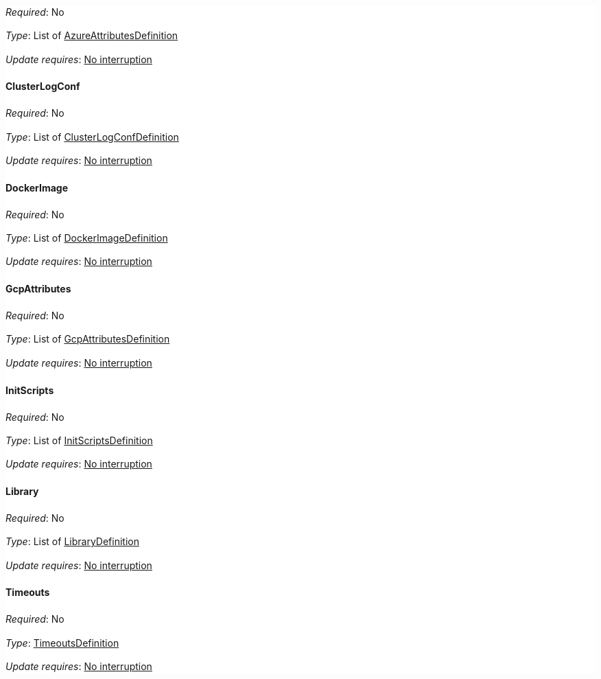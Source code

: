 _Required_: No

_Type_: List of <a href="azureattributesdefinition.md">AzureAttributesDefinition</a>

_Update requires_: [No interruption](https://docs.aws.amazon.com/AWSCloudFormation/latest/UserGuide/using-cfn-updating-stacks-update-behaviors.html#update-no-interrupt)

#### ClusterLogConf

_Required_: No

_Type_: List of <a href="clusterlogconfdefinition.md">ClusterLogConfDefinition</a>

_Update requires_: [No interruption](https://docs.aws.amazon.com/AWSCloudFormation/latest/UserGuide/using-cfn-updating-stacks-update-behaviors.html#update-no-interrupt)

#### DockerImage

_Required_: No

_Type_: List of <a href="dockerimagedefinition.md">DockerImageDefinition</a>

_Update requires_: [No interruption](https://docs.aws.amazon.com/AWSCloudFormation/latest/UserGuide/using-cfn-updating-stacks-update-behaviors.html#update-no-interrupt)

#### GcpAttributes

_Required_: No

_Type_: List of <a href="gcpattributesdefinition.md">GcpAttributesDefinition</a>

_Update requires_: [No interruption](https://docs.aws.amazon.com/AWSCloudFormation/latest/UserGuide/using-cfn-updating-stacks-update-behaviors.html#update-no-interrupt)

#### InitScripts

_Required_: No

_Type_: List of <a href="initscriptsdefinition.md">InitScriptsDefinition</a>

_Update requires_: [No interruption](https://docs.aws.amazon.com/AWSCloudFormation/latest/UserGuide/using-cfn-updating-stacks-update-behaviors.html#update-no-interrupt)

#### Library

_Required_: No

_Type_: List of <a href="librarydefinition.md">LibraryDefinition</a>

_Update requires_: [No interruption](https://docs.aws.amazon.com/AWSCloudFormation/latest/UserGuide/using-cfn-updating-stacks-update-behaviors.html#update-no-interrupt)

#### Timeouts

_Required_: No

_Type_: <a href="timeoutsdefinition.md">TimeoutsDefinition</a>

_Update requires_: [No interruption](https://docs.aws.amazon.com/AWSCloudFormation/latest/UserGuide/using-cfn-updating-stacks-update-behaviors.html#update-no-interrupt)

